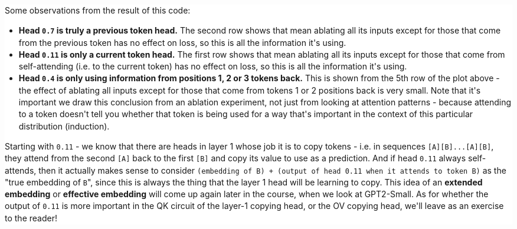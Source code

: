 Some observations from the result of this code:

- **Head `0.7` is truly a previous token head.** The second row shows that mean ablating all its inputs except for those that come from the previous token has no effect on loss, so this is all the information it's using.
- **Head `0.11` is only a current token head.** The first row shows that mean ablating all its inputs except for those that come from self-attending (i.e. to the current token) has no effect on loss, so this is all the information it's using.
- **Head `0.4` is only using information from positions 1, 2 or 3 tokens back.** This is shown from the 5th row of the plot above - the effect of ablating all inputs except for those that come from tokens 1 or 2 positions back is very small. Note that it's important we draw this conclusion from an ablation experiment, not just from looking at attention patterns - because attending to a token doesn't tell you whether that token is being used for a way that's important in the context of this particular distribution (induction).

Starting with `0.11` - we know that there are heads in layer 1 whose job it is to copy tokens - i.e. in sequences `[A][B]...[A][B]`, they attend from the second `[A]` back to the first `[B]` and copy its value to use as a prediction. And if head `0.11` always self-attends, then it actually makes sense to consider `(embedding of B) + (output of head 0.11 when it attends to token B)` as the "true embedding of `B`", since this is always the thing that the layer 1 head will be learning to copy. This idea of an **extended embedding** or **effective embedding** will come up again later in the course, when we look at GPT2-Small. As for whether the output of `0.11` is more important in the QK circuit of the layer-1 copying head, or the OV copying head, we'll leave as an exercise to the reader!

